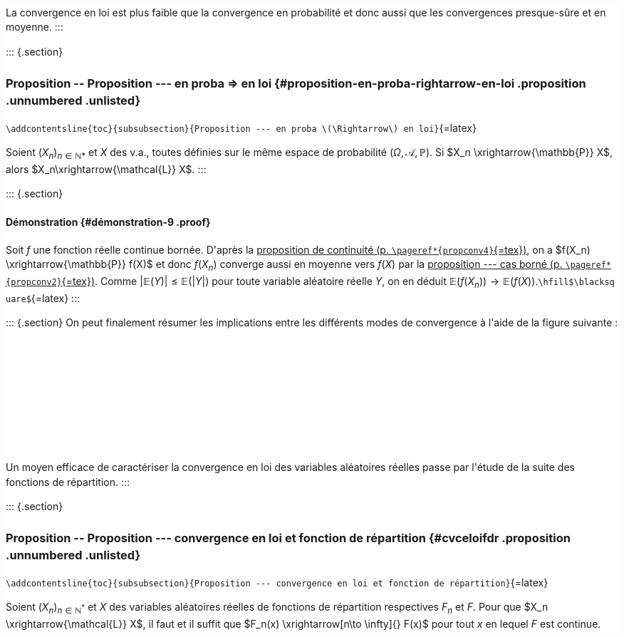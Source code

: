 La convergence en loi est plus faible que la convergence en probabilité
et donc aussi que les convergences presque-sûre et en moyenne.
:::

::: {.section}
### Proposition -- Proposition --- en proba $\Rightarrow$ en loi {#proposition-en-proba-rightarrow-en-loi .proposition .unnumbered .unlisted}

`\addcontentsline{toc}{subsubsection}{Proposition --- en proba \(\Rightarrow\) en loi}`{=latex}

Soient $(X_n)_{n\in\mathbb{N}\ast}$ et $X$ des v.a., toutes définies sur
le même espace de probabilité $(\Omega, \mathcal{A}, \mathbb{P})$. Si
$X_n \xrightarrow{\mathbb{P}} X$, alors
$X_n\xrightarrow{\mathcal{L}} X$.
:::

::: {.section}
#### Démonstration {#démonstration-9 .proof}

Soit $f$ une fonction réelle continue bornée. D'après la [proposition de
continuité (p. `\pageref*{propconv4}`{=tex})](#propconv4), on a
$f(X_n) \xrightarrow{\mathbb{P}} f(X)$ et donc $f(X_n)$ converge aussi
en moyenne vers $f(X)$ par la [proposition --- cas borné (p.
`\pageref*{propconv2}`{=tex})](#propconv2). Comme
$|\mathbb{E}(Y)|\leq \mathbb{E}(|Y|)$ pour toute variable aléatoire
réelle $Y$, on en déduit
$\mathbb{E}(f(X_n)) \to \mathbb{E}(f(X))$.`\hfill$\blacksquare$`{=latex}
:::

::: {.section}
On peut finalement résumer les implications entre les différents modes
de convergence à l'aide de la figure suivante :

![Relations entre modes de convergence](images/cvgces.tex.pdf)

Un moyen efficace de caractériser la convergence en loi des variables
aléatoires réelles passe par l'étude de la suite des fonctions de
répartition.
:::

::: {.section}
### Proposition -- Proposition --- convergence en loi et fonction de répartition {#cvceloifdr .proposition .unnumbered .unlisted}

`\addcontentsline{toc}{subsubsection}{Proposition --- convergence en loi et fonction de répartition}`{=latex}

Soient $(X_n)_{n\in\mathbb{N}^\ast}$ et $X$ des variables aléatoires
réelles de fonctions de répartition respectives $F_n$ et $F$. Pour que
$X_n \xrightarrow{\mathcal{L}} X$, il faut et il suffit que
$F_n(x) \xrightarrow[n\to \infty]{} F(x)$ pour tout $x$ en lequel $F$
est continue.
